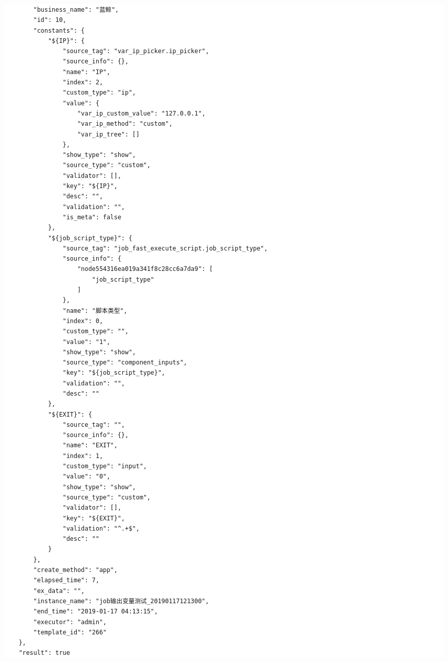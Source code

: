 ```
        "business_name": "蓝鲸",
        "id": 10,
        "constants": {
            "${IP}": {
                "source_tag": "var_ip_picker.ip_picker",
                "source_info": {},
                "name": "IP",
                "index": 2,
                "custom_type": "ip",
                "value": {
                    "var_ip_custom_value": "127.0.0.1",
                    "var_ip_method": "custom",
                    "var_ip_tree": []
                },
                "show_type": "show",
                "source_type": "custom",
                "validator": [],
                "key": "${IP}",
                "desc": "",
                "validation": "",
                "is_meta": false
            },
            "${job_script_type}": {
                "source_tag": "job_fast_execute_script.job_script_type",
                "source_info": {
                    "node554316ea019a341f8c28cc6a7da9": [
                        "job_script_type"
                    ]
                },
                "name": "脚本类型",
                "index": 0,
                "custom_type": "",
                "value": "1",
                "show_type": "show",
                "source_type": "component_inputs",
                "key": "${job_script_type}",
                "validation": "",
                "desc": ""
            },
            "${EXIT}": {
                "source_tag": "",
                "source_info": {},
                "name": "EXIT",
                "index": 1,
                "custom_type": "input",
                "value": "0",
                "show_type": "show",
                "source_type": "custom",
                "validator": [],
                "key": "${EXIT}",
                "validation": "^.+$",
                "desc": ""
            }
        },
        "create_method": "app",
        "elapsed_time": 7,
        "ex_data": "",
        "instance_name": "job输出变量测试_20190117121300",
        "end_time": "2019-01-17 04:13:15",
        "executor": "admin",
        "template_id": "266"
    },
    "result": true
```